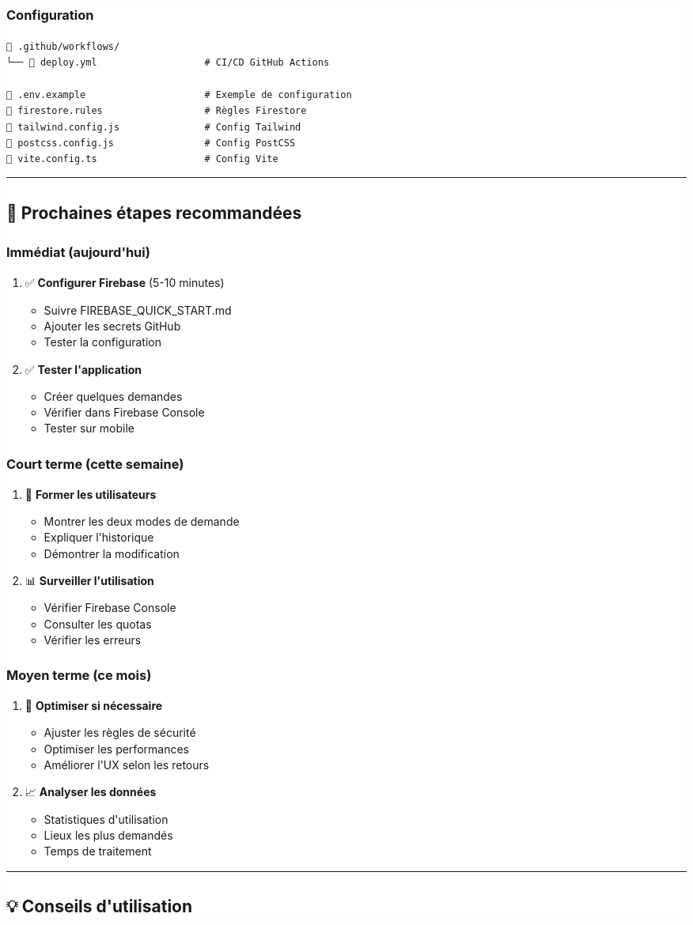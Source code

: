 ### Configuration
```
📁 .github/workflows/
└── 📄 deploy.yml                   # CI/CD GitHub Actions

📄 .env.example                     # Exemple de configuration
📄 firestore.rules                  # Règles Firestore
📄 tailwind.config.js               # Config Tailwind
📄 postcss.config.js                # Config PostCSS
📄 vite.config.ts                   # Config Vite
```

---

## 🎯 Prochaines étapes recommandées

### Immédiat (aujourd'hui)
1. ✅ **Configurer Firebase** (5-10 minutes)
   - Suivre FIREBASE_QUICK_START.md
   - Ajouter les secrets GitHub
   - Tester la configuration

2. ✅ **Tester l'application**
   - Créer quelques demandes
   - Vérifier dans Firebase Console
   - Tester sur mobile

### Court terme (cette semaine)
1. 📱 **Former les utilisateurs**
   - Montrer les deux modes de demande
   - Expliquer l'historique
   - Démontrer la modification

2. 📊 **Surveiller l'utilisation**
   - Vérifier Firebase Console
   - Consulter les quotas
   - Vérifier les erreurs

### Moyen terme (ce mois)
1. 🔧 **Optimiser si nécessaire**
   - Ajuster les règles de sécurité
   - Optimiser les performances
   - Améliorer l'UX selon les retours

2. 📈 **Analyser les données**
   - Statistiques d'utilisation
   - Lieux les plus demandés
   - Temps de traitement

---

## 💡 Conseils d'utilisation
